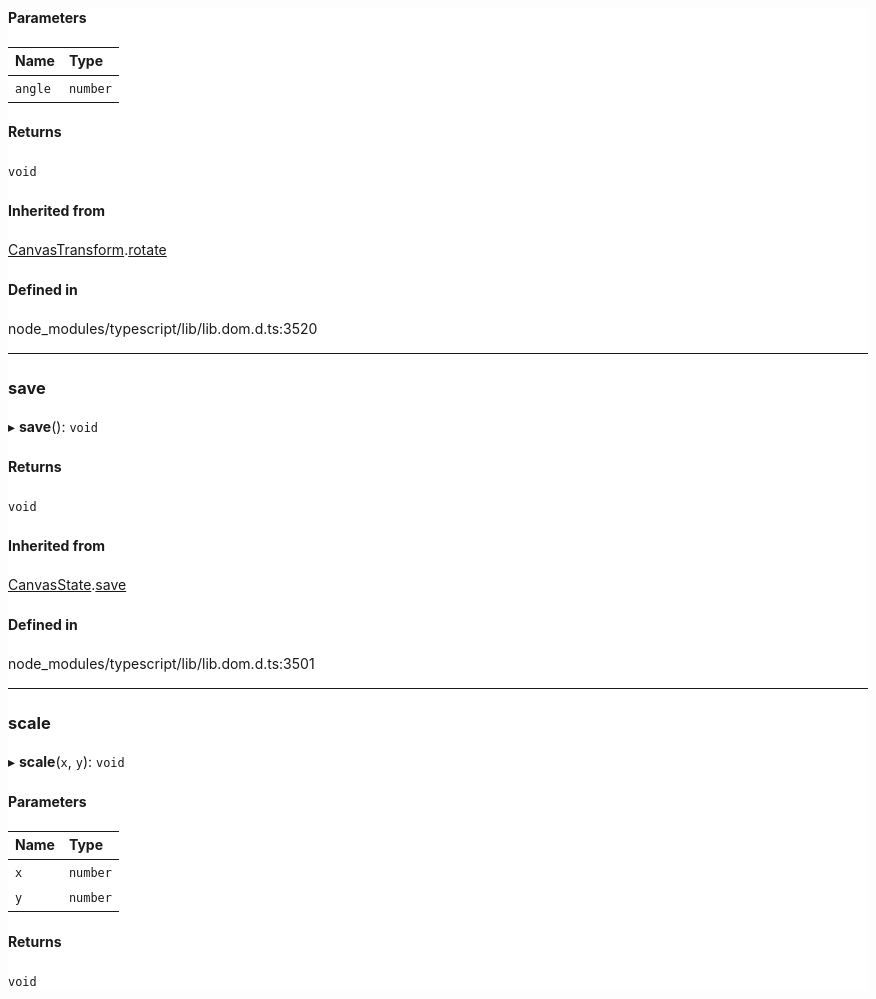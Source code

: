 #### Parameters

| Name | Type |
| :------ | :------ |
| `angle` | `number` |

#### Returns

`void`

#### Inherited from

[CanvasTransform](main_module._internal_.CanvasTransform.md).[rotate](main_module._internal_.CanvasTransform.md#rotate)

#### Defined in

node_modules/typescript/lib/lib.dom.d.ts:3520

___

### save

▸ **save**(): `void`

#### Returns

`void`

#### Inherited from

[CanvasState](main_module._internal_.CanvasState.md).[save](main_module._internal_.CanvasState.md#save)

#### Defined in

node_modules/typescript/lib/lib.dom.d.ts:3501

___

### scale

▸ **scale**(`x`, `y`): `void`

#### Parameters

| Name | Type |
| :------ | :------ |
| `x` | `number` |
| `y` | `number` |

#### Returns

`void`
